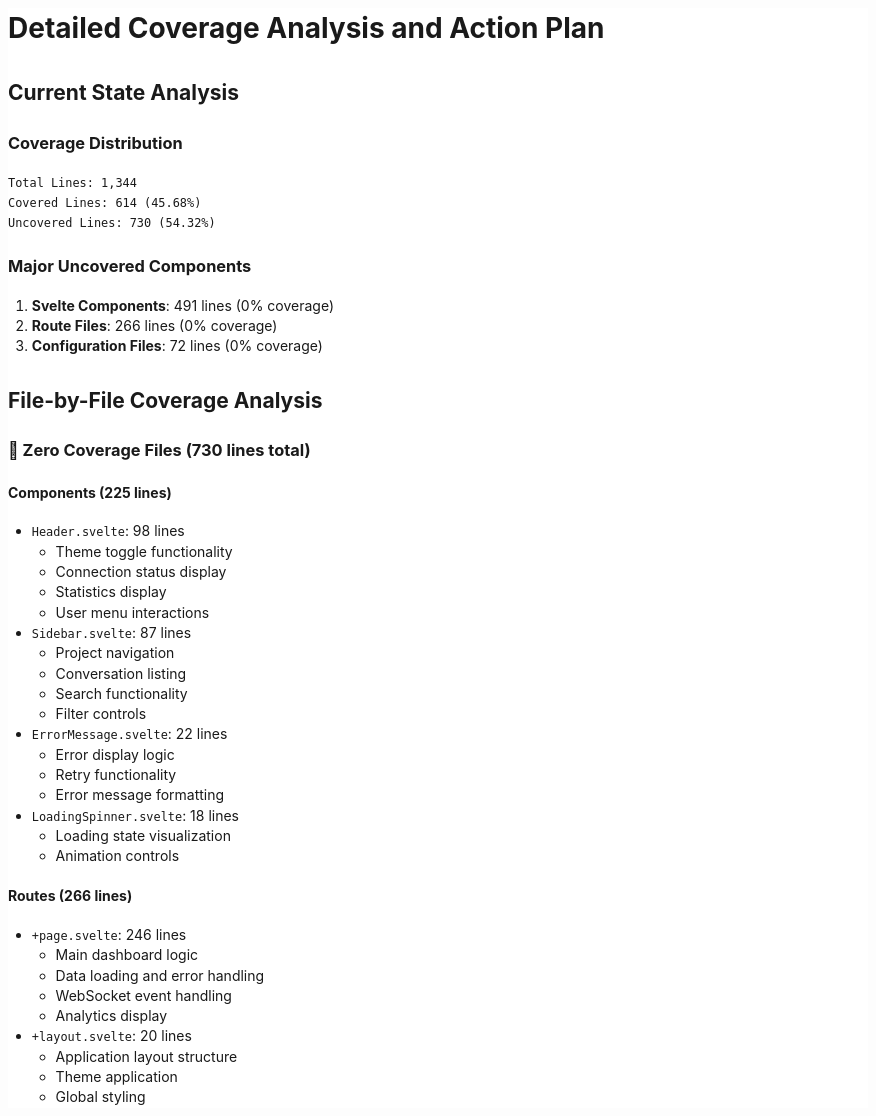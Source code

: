 # Detailed Coverage Analysis and Action Plan

## Current State Analysis

### Coverage Distribution

```
Total Lines: 1,344
Covered Lines: 614 (45.68%)
Uncovered Lines: 730 (54.32%)
```

### Major Uncovered Components

1. **Svelte Components**: 491 lines (0% coverage)
2. **Route Files**: 266 lines (0% coverage)
3. **Configuration Files**: 72 lines (0% coverage)

## File-by-File Coverage Analysis

### 🔴 Zero Coverage Files (730 lines total)

#### Components (225 lines)

- `Header.svelte`: 98 lines
  - Theme toggle functionality
  - Connection status display
  - Statistics display
  - User menu interactions
- `Sidebar.svelte`: 87 lines
  - Project navigation
  - Conversation listing
  - Search functionality
  - Filter controls
- `ErrorMessage.svelte`: 22 lines
  - Error display logic
  - Retry functionality
  - Error message formatting
- `LoadingSpinner.svelte`: 18 lines
  - Loading state visualization
  - Animation controls

#### Routes (266 lines)

- `+page.svelte`: 246 lines
  - Main dashboard logic
  - Data loading and error handling
  - WebSocket event handling
  - Analytics display
- `+layout.svelte`: 20 lines
  - Application layout structure
  - Theme application
  - Global styling
